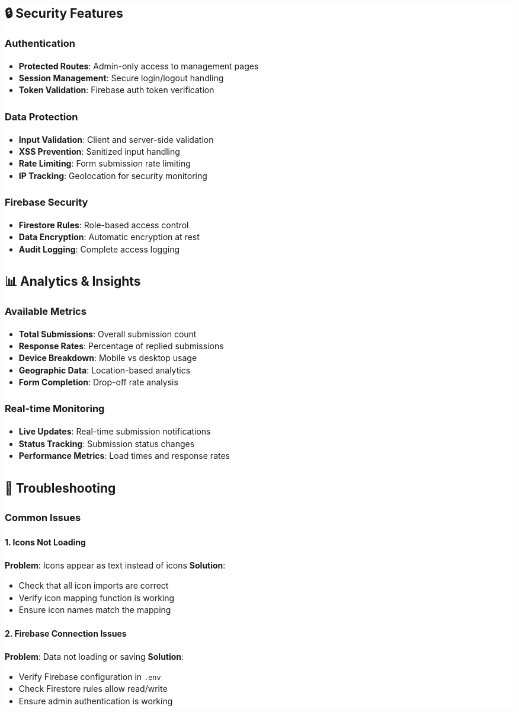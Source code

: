 ## 🔒 Security Features

### Authentication
- **Protected Routes**: Admin-only access to management pages
- **Session Management**: Secure login/logout handling
- **Token Validation**: Firebase auth token verification

### Data Protection
- **Input Validation**: Client and server-side validation
- **XSS Prevention**: Sanitized input handling
- **Rate Limiting**: Form submission rate limiting
- **IP Tracking**: Geolocation for security monitoring

### Firebase Security
- **Firestore Rules**: Role-based access control
- **Data Encryption**: Automatic encryption at rest
- **Audit Logging**: Complete access logging

## 📊 Analytics & Insights

### Available Metrics
- **Total Submissions**: Overall submission count
- **Response Rates**: Percentage of replied submissions
- **Device Breakdown**: Mobile vs desktop usage
- **Geographic Data**: Location-based analytics
- **Form Completion**: Drop-off rate analysis

### Real-time Monitoring
- **Live Updates**: Real-time submission notifications
- **Status Tracking**: Submission status changes
- **Performance Metrics**: Load times and response rates

## 🐛 Troubleshooting

### Common Issues

#### 1. Icons Not Loading
**Problem**: Icons appear as text instead of icons
**Solution**: 
- Check that all icon imports are correct
- Verify icon mapping function is working
- Ensure icon names match the mapping

#### 2. Firebase Connection Issues
**Problem**: Data not loading or saving
**Solution**:
- Verify Firebase configuration in `.env`
- Check Firestore rules allow read/write
- Ensure admin authentication is working
